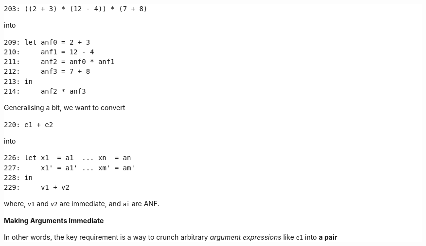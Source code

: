 
<pre><span class=hs-linenum>203: </span><span class='hs-layout'>(</span><span class='hs-layout'>(</span><span class='hs-num'>2</span> <span class='hs-varop'>+</span> <span class='hs-num'>3</span><span class='hs-layout'>)</span> <span class='hs-varop'>*</span> <span class='hs-layout'>(</span><span class='hs-num'>12</span> <span class='hs-comment'>-</span> <span class='hs-num'>4</span><span class='hs-layout'>)</span><span class='hs-layout'>)</span> <span class='hs-varop'>*</span> <span class='hs-layout'>(</span><span class='hs-num'>7</span> <span class='hs-varop'>+</span> <span class='hs-num'>8</span><span class='hs-layout'>)</span>
</pre>

into


<pre><span class=hs-linenum>209: </span><span class='hs-keyword'>let</span> <span class='hs-varid'>anf0</span> <span class='hs-keyglyph'>=</span> <span class='hs-num'>2</span> <span class='hs-varop'>+</span> <span class='hs-num'>3</span>
<span class=hs-linenum>210: </span>    <span class='hs-varid'>anf1</span> <span class='hs-keyglyph'>=</span> <span class='hs-num'>12</span> <span class='hs-comment'>-</span> <span class='hs-num'>4</span>
<span class=hs-linenum>211: </span>    <span class='hs-varid'>anf2</span> <span class='hs-keyglyph'>=</span> <span class='hs-varid'>anf0</span> <span class='hs-varop'>*</span> <span class='hs-varid'>anf1</span>
<span class=hs-linenum>212: </span>    <span class='hs-varid'>anf3</span> <span class='hs-keyglyph'>=</span> <span class='hs-num'>7</span> <span class='hs-varop'>+</span> <span class='hs-num'>8</span>
<span class=hs-linenum>213: </span><span class='hs-keyword'>in</span>
<span class=hs-linenum>214: </span>    <span class='hs-varid'>anf2</span> <span class='hs-varop'>*</span> <span class='hs-varid'>anf3</span>
</pre>

Generalising a bit, we want to convert


<pre><span class=hs-linenum>220: </span><span class='hs-definition'>e1</span> <span class='hs-varop'>+</span> <span class='hs-varid'>e2</span>
</pre>

into


<pre><span class=hs-linenum>226: </span><span class='hs-keyword'>let</span> <span class='hs-varid'>x1</span>  <span class='hs-keyglyph'>=</span> <span class='hs-varid'>a1</span>  <span class='hs-varop'>...</span> <span class='hs-varid'>xn</span>  <span class='hs-keyglyph'>=</span> <span class='hs-varid'>an</span>
<span class=hs-linenum>227: </span>    <span class='hs-varid'>x1'</span> <span class='hs-keyglyph'>=</span> <span class='hs-varid'>a1'</span> <span class='hs-varop'>...</span> <span class='hs-varid'>xm'</span> <span class='hs-keyglyph'>=</span> <span class='hs-varid'>am'</span>
<span class=hs-linenum>228: </span><span class='hs-keyword'>in</span>
<span class=hs-linenum>229: </span>    <span class='hs-varid'>v1</span> <span class='hs-varop'>+</span> <span class='hs-varid'>v2</span>
</pre>

where, `v1` and `v2` are immediate, and `ai` are ANF.

**Making Arguments Immediate**

In other words, the key requirement is a way to crunch
arbitrary _argument expressions_ like `e1` into **a pair**
